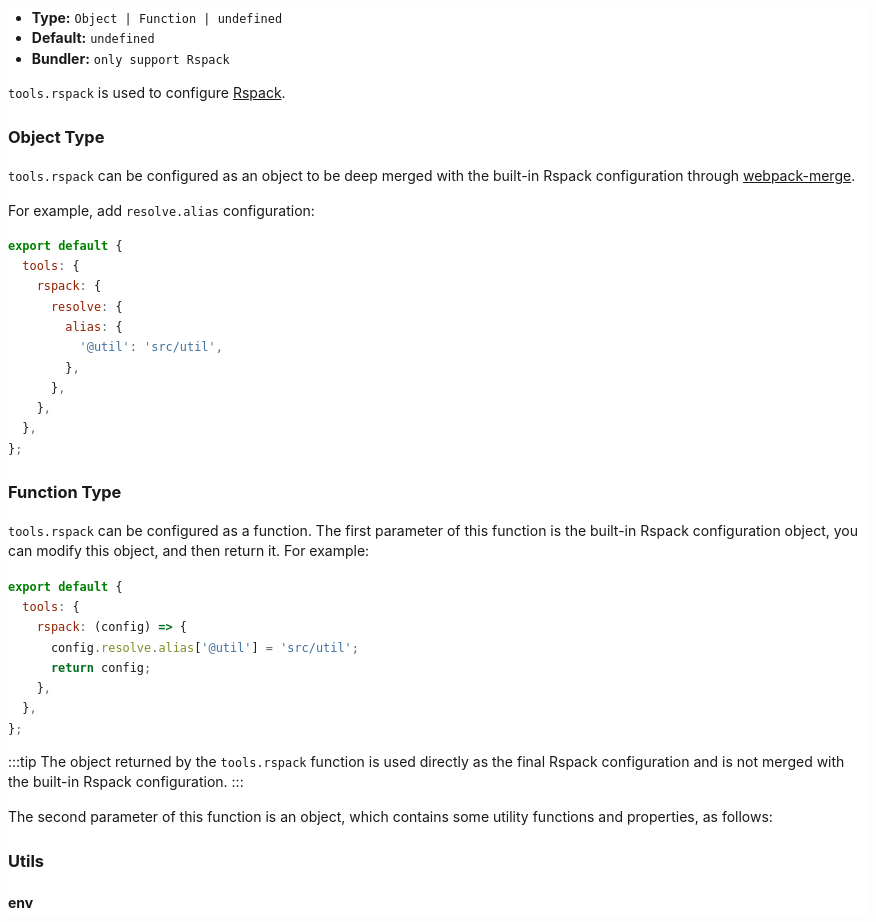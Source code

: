 - **Type:** `Object | Function | undefined`
- **Default:** `undefined`
- **Bundler:** `only support Rspack`

`tools.rspack` is used to configure [Rspack](https://rspack.dev/).

### Object Type

`tools.rspack` can be configured as an object to be deep merged with the built-in Rspack configuration through [webpack-merge](https://github.com/survivejs/webpack-merge).

For example, add `resolve.alias` configuration:

```js
export default {
  tools: {
    rspack: {
      resolve: {
        alias: {
          '@util': 'src/util',
        },
      },
    },
  },
};
```

### Function Type

`tools.rspack` can be configured as a function. The first parameter of this function is the built-in Rspack configuration object, you can modify this object, and then return it. For example:

```js
export default {
  tools: {
    rspack: (config) => {
      config.resolve.alias['@util'] = 'src/util';
      return config;
    },
  },
};
```

:::tip
The object returned by the `tools.rspack` function is used directly as the final Rspack configuration and is not merged with the built-in Rspack configuration.
:::

The second parameter of this function is an object, which contains some utility functions and properties, as follows:

### Utils

#### env

